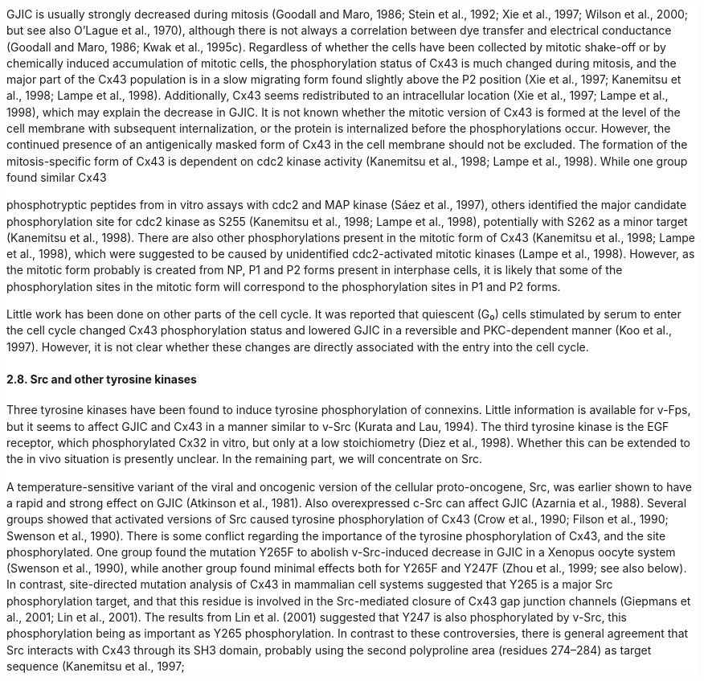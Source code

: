 GJIC is usually strongly decreased during mitosis (Goodall and Maro, 1986; Stein et al., 1992; Xie et al., 1997; Wilson et al., 2000; but see also O’Lague et al., 1970), although there is not always a correlation between dye transfer and electrical conductance (Goodall and Maro, 1986; Kwak et al., 1995c). Regardless of whether the cells have been collected by mitotic shake-off or by chemically induced accumulation of mitotic cells, the phosphorylation status of Cx43 is much changed during mitosis, and the major part of the Cx43 population is in a slow migrating form found slightly above the P2 position (Xie et al., 1997; Kanemitsu et al., 1998; Lampe et al., 1998). Additionally, Cx43 seems redistributed to an intracellular location (Xie et al., 1997; Lampe et al., 1998), which may explain the decrease in GJIC. It is not known whether the mitotic version of Cx43 is formed at the level of the cell membrane with subsequent internalization, or the protein is internalized before the phosphorylations occur. However, the continued presence of an antigenically masked form of Cx43 in the cell membrane should not be excluded. The formation of the mitosis-specific form of Cx43 is dependent on cdc2 kinase activity (Kanemitsu et al., 1998; Lampe et al., 1998). While one group found similar Cx43

phosphotryptic peptides from in vitro assays with cdc2 and MAP kinase (Sáez et al., 1997), others identified the major candidate phosphorylation site for cdc2 kinase as S255 (Kanemitsu et al., 1998; Lampe et al., 1998), potentially with S262 as a minor target (Kanemitsu et al., 1998). There are also other phosphorylations present in the mitotic form of Cx43 (Kanemitsu et al., 1998; Lampe et al., 1998), which were suggested to be caused by unidentified cdc2-activated mitotic kinases (Lampe et al., 1998). However, as the mitotic form probably is created from NP, P1 and P2 forms present in interphase cells, it is likely that some of the phosphorylation sites in the mitotic form will correspond to the phosphorylation sites in P1 and P2 forms.

Little work has been done on other parts of the cell cycle. It was reported that quiescent (G₀) cells stimulated by serum to enter the cell cycle changed Cx43 phosphorylation status and lowered GJIC in a reversible and PKC-dependent manner (Koo et al., 1997). However, it is not clear whether these changes are directly associated with the entry into the cell cycle.

#### 2.8. Src and other tyrosine kinases

Three tyrosine kinases have been found to induce tyrosine phosphorylation of connexins. Little information is available for v-Fps, but it seems to affect GJIC and Cx43 in a manner similar to v-Src (Kurata and Lau, 1994). The third tyrosine kinase is the EGF receptor, which phosphorylated Cx32 in vitro, but only at a low stoichiometry (Diez et al., 1998). Whether this can be extended to the in vivo situation is presently unclear. In the remaining part, we will concentrate on Src.

A temperature-sensitive variant of the viral and oncogenic version of the cellular proto-oncogene, Src, was earlier shown to have a rapid and strong effect on GJIC (Atkinson et al., 1981). Also overexpressed c-Src can affect GJIC (Azarnia et al., 1988). Several groups showed that activated versions of Src caused tyrosine phosphorylation of Cx43 (Crow et al., 1990; Filson et al., 1990; Swenson et al., 1990). There is some conflict regarding the importance of the tyrosine phosphorylation of Cx43, and the site phosphorylated. One group found the mutation Y265F to abolish v-Src-induced decrease in GJIC in a Xenopus oocyte system (Swenson et al., 1990), while another group found minimal effects both for Y265F and Y247F (Zhou et al., 1999; see also below). In contrast, site-directed mutation analysis of Cx43 in mammalian cell systems suggested that Y265 is a major Src phosphorylation target, and that this residue is involved in the Src-mediated closure of Cx43 gap junction channels (Giepmans et al., 2001; Lin et al., 2001). The results from Lin et al. (2001) suggested that Y247 is also phosphorylated by v-Src, this phosphorylation being as important as Y265 phosphorylation. In contrast to these controversies, there is general agreement that Src interacts with Cx43 through its SH3 domain, probably using the second polyproline area (residues 274–284) as target sequence (Kanemitsu et al., 1997;

